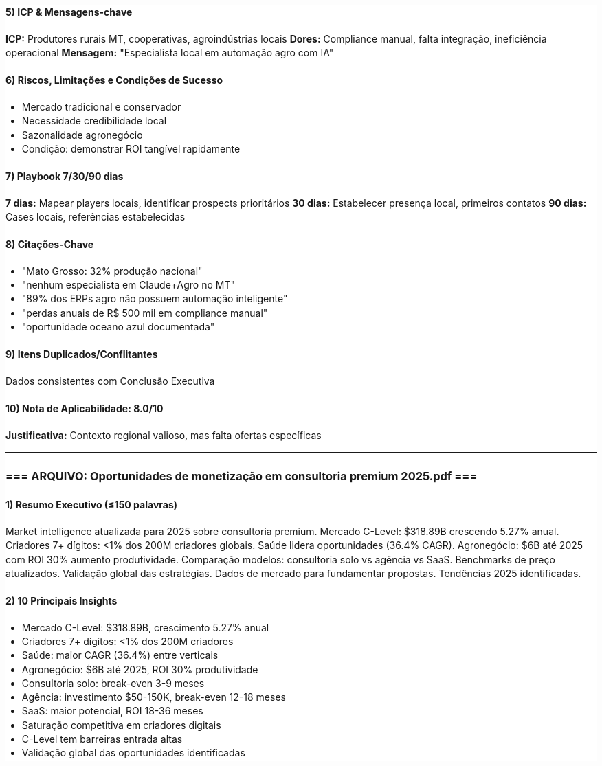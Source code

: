 #### 5) ICP & Mensagens-chave
**ICP:** Produtores rurais MT, cooperativas, agroindústrias locais
**Dores:** Compliance manual, falta integração, ineficiência operacional
**Mensagem:** "Especialista local em automação agro com IA"

#### 6) Riscos, Limitações e Condições de Sucesso
- Mercado tradicional e conservador
- Necessidade credibilidade local
- Sazonalidade agronegócio
- Condição: demonstrar ROI tangível rapidamente

#### 7) Playbook 7/30/90 dias
**7 dias:** Mapear players locais, identificar prospects prioritários
**30 dias:** Estabelecer presença local, primeiros contatos
**90 dias:** Cases locais, referências estabelecidas

#### 8) Citações-Chave
- "Mato Grosso: 32% produção nacional"
- "nenhum especialista em Claude+Agro no MT"
- "89% dos ERPs agro não possuem automação inteligente"
- "perdas anuais de R$ 500 mil em compliance manual"
- "oportunidade oceano azul documentada"

#### 9) Itens Duplicados/Conflitantes
Dados consistentes com Conclusão Executiva

#### 10) Nota de Aplicabilidade: 8.0/10
**Justificativa:** Contexto regional valioso, mas falta ofertas específicas

---

### === ARQUIVO: Oportunidades de monetização em consultoria premium 2025.pdf ===

#### 1) Resumo Executivo (≤150 palavras)
Market intelligence atualizada para 2025 sobre consultoria premium. Mercado C-Level: $318.89B crescendo 5.27% anual. Criadores 7+ dígitos: <1% dos 200M criadores globais. Saúde lidera oportunidades (36.4% CAGR). Agronegócio: $6B até 2025 com ROI 30% aumento produtividade. Comparação modelos: consultoria solo vs agência vs SaaS. Benchmarks de preço atualizados. Validação global das estratégias. Dados de mercado para fundamentar propostas. Tendências 2025 identificadas.

#### 2) 10 Principais Insights
- Mercado C-Level: $318.89B, crescimento 5.27% anual
- Criadores 7+ dígitos: <1% dos 200M criadores
- Saúde: maior CAGR (36.4%) entre verticais
- Agronegócio: $6B até 2025, ROI 30% produtividade
- Consultoria solo: break-even 3-9 meses
- Agência: investimento $50-150K, break-even 12-18 meses
- SaaS: maior potencial, ROI 18-36 meses
- Saturação competitiva em criadores digitais
- C-Level tem barreiras entrada altas
- Validação global das oportunidades identificadas
